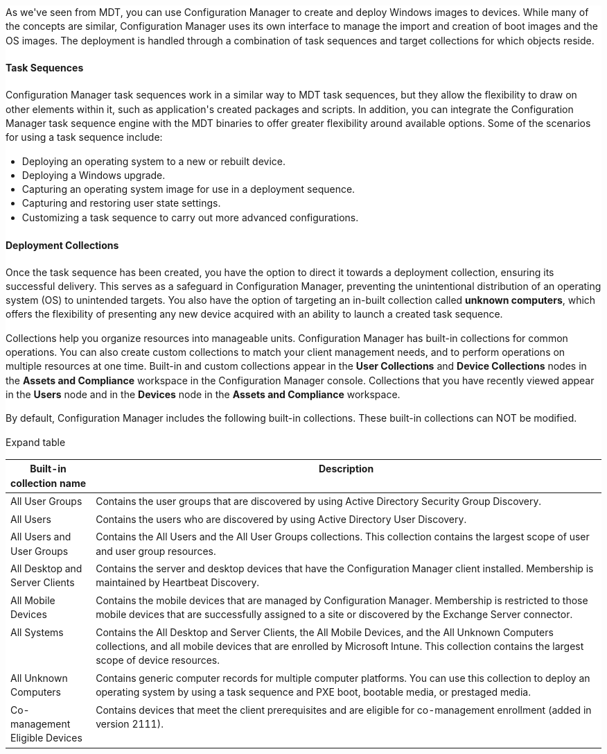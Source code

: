 As we've seen from MDT, you can use Configuration Manager to create and deploy Windows images to devices. While many of the concepts are similar, Configuration Manager uses its own interface to manage the import and creation of boot images and the OS images. The deployment is handled through a combination of task sequences and target collections for which objects reside.

#### Task Sequences

Configuration Manager task sequences work in a similar way to MDT task sequences, but they allow the flexibility to draw on other elements within it, such as application's created packages and scripts. In addition, you can integrate the Configuration Manager task sequence engine with the MDT binaries to offer greater flexibility around available options. Some of the scenarios for using a task sequence include:

- Deploying an operating system to a new or rebuilt device.
- Deploying a Windows upgrade.
- Capturing an operating system image for use in a deployment sequence.
- Capturing and restoring user state settings.
- Customizing a task sequence to carry out more advanced configurations.

#### Deployment Collections

Once the task sequence has been created, you have the option to direct it towards a deployment collection, ensuring its successful delivery. This serves as a safeguard in Configuration Manager, preventing the unintentional distribution of an operating system (OS) to unintended targets. You also have the option of targeting an in-built collection called **unknown computers**, which offers the flexibility of presenting any new device acquired with an ability to launch a created task sequence.

Collections help you organize resources into manageable units. Configuration Manager has built-in collections for common operations. You can also create custom collections to match your client management needs, and to perform operations on multiple resources at one time. Built-in and custom collections appear in the **User Collections** and **Device Collections** nodes in the **Assets and Compliance** workspace in the Configuration Manager console. Collections that you have recently viewed appear in the **Users** node and in the **Devices** node in the **Assets and Compliance** workspace.

By default, Configuration Manager includes the following built-in collections. These built-in collections can NOT be modified.

Expand table

|Built-in collection name|Description|
|---|---|
|All User Groups|Contains the user groups that are discovered by using Active Directory Security Group Discovery.|
|All Users|Contains the users who are discovered by using Active Directory User Discovery.|
|All Users and User Groups|Contains the All Users and the All User Groups collections. This collection contains the largest scope of user and user group resources.|
|All Desktop and Server Clients|Contains the server and desktop devices that have the Configuration Manager client installed. Membership is maintained by Heartbeat Discovery.|
|All Mobile Devices|Contains the mobile devices that are managed by Configuration Manager. Membership is restricted to those mobile devices that are successfully assigned to a site or discovered by the Exchange Server connector.|
|All Systems|Contains the All Desktop and Server Clients, the All Mobile Devices, and the All Unknown Computers collections, and all mobile devices that are enrolled by Microsoft Intune. This collection contains the largest scope of device resources.|
|All Unknown Computers|Contains generic computer records for multiple computer platforms. You can use this collection to deploy an operating system by using a task sequence and PXE boot, bootable media, or prestaged media.|
|Co-management Eligible Devices|Contains devices that meet the client prerequisites and are eligible for co-management enrollment (added in version 2111).|
